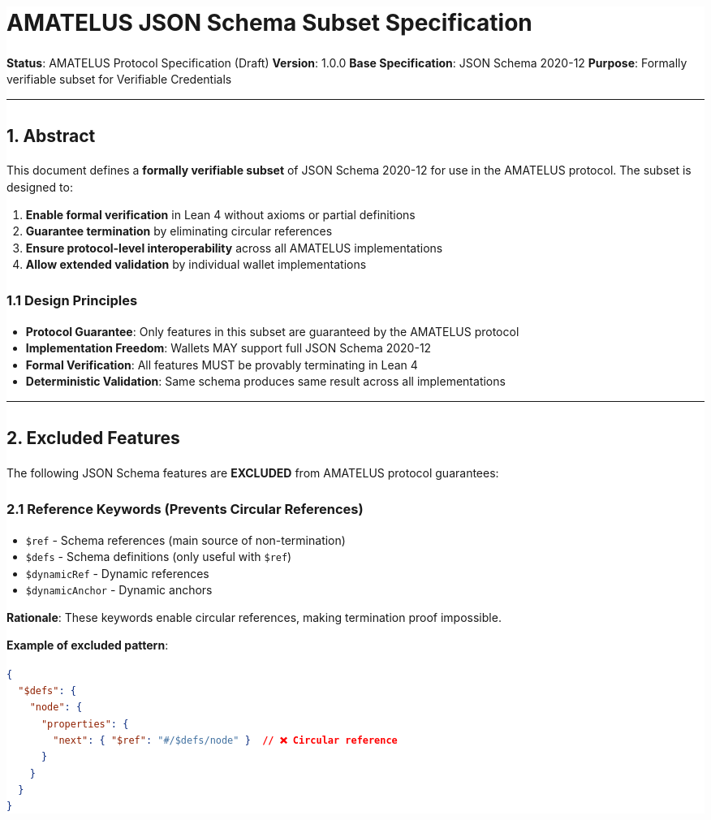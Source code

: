 # AMATELUS JSON Schema Subset Specification

**Status**: AMATELUS Protocol Specification (Draft)
**Version**: 1.0.0
**Base Specification**: JSON Schema 2020-12
**Purpose**: Formally verifiable subset for Verifiable Credentials

---

## 1. Abstract

This document defines a **formally verifiable subset** of JSON Schema 2020-12 for use in the AMATELUS protocol. The subset is designed to:

1. **Enable formal verification** in Lean 4 without axioms or partial definitions
2. **Guarantee termination** by eliminating circular references
3. **Ensure protocol-level interoperability** across all AMATELUS implementations
4. **Allow extended validation** by individual wallet implementations

### 1.1 Design Principles

- **Protocol Guarantee**: Only features in this subset are guaranteed by the AMATELUS protocol
- **Implementation Freedom**: Wallets MAY support full JSON Schema 2020-12
- **Formal Verification**: All features MUST be provably terminating in Lean 4
- **Deterministic Validation**: Same schema produces same result across all implementations

---

## 2. Excluded Features

The following JSON Schema features are **EXCLUDED** from AMATELUS protocol guarantees:

### 2.1 Reference Keywords (Prevents Circular References)

- `$ref` - Schema references (main source of non-termination)
- `$defs` - Schema definitions (only useful with `$ref`)
- `$dynamicRef` - Dynamic references
- `$dynamicAnchor` - Dynamic anchors

**Rationale**: These keywords enable circular references, making termination proof impossible.

**Example of excluded pattern**:
```json
{
  "$defs": {
    "node": {
      "properties": {
        "next": { "$ref": "#/$defs/node" }  // ❌ Circular reference
      }
    }
  }
}
```
